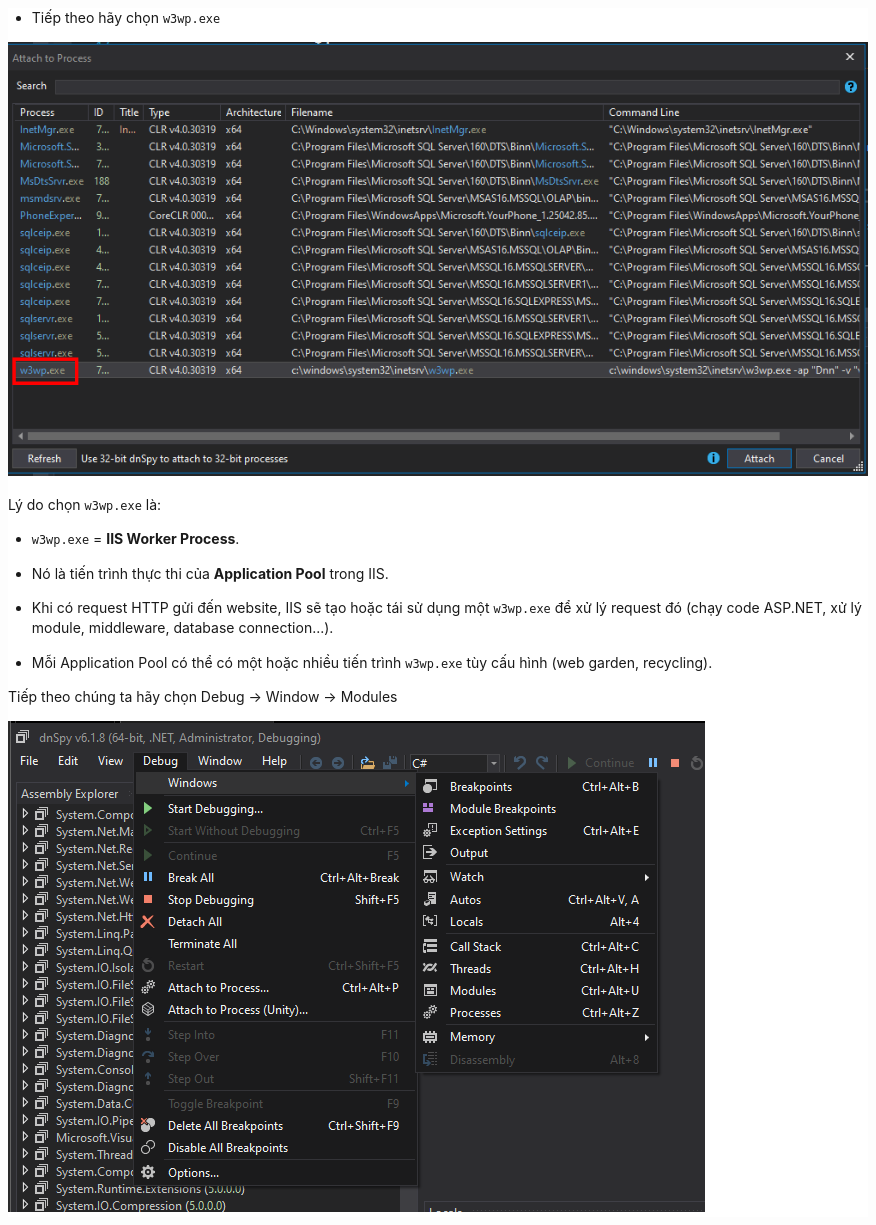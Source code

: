 - Tiếp theo hãy chọn `w3wp.exe`

![1](image/8.png)

Lý do chọn `w3wp.exe` là:

- `w3wp.exe` = **IIS Worker Process**.
    
- Nó là tiến trình thực thi của **Application Pool** trong IIS.
    
- Khi có request HTTP gửi đến website, IIS sẽ tạo hoặc tái sử dụng một `w3wp.exe` để xử lý request đó (chạy code ASP.NET, xử lý module, middleware, database connection...).
    
- Mỗi Application Pool có thể có một hoặc nhiều tiến trình `w3wp.exe` tùy cấu hình (web garden, recycling).


Tiếp theo chúng ta hãy chọn Debug -> Window -> Modules

![1](image/9.png)

